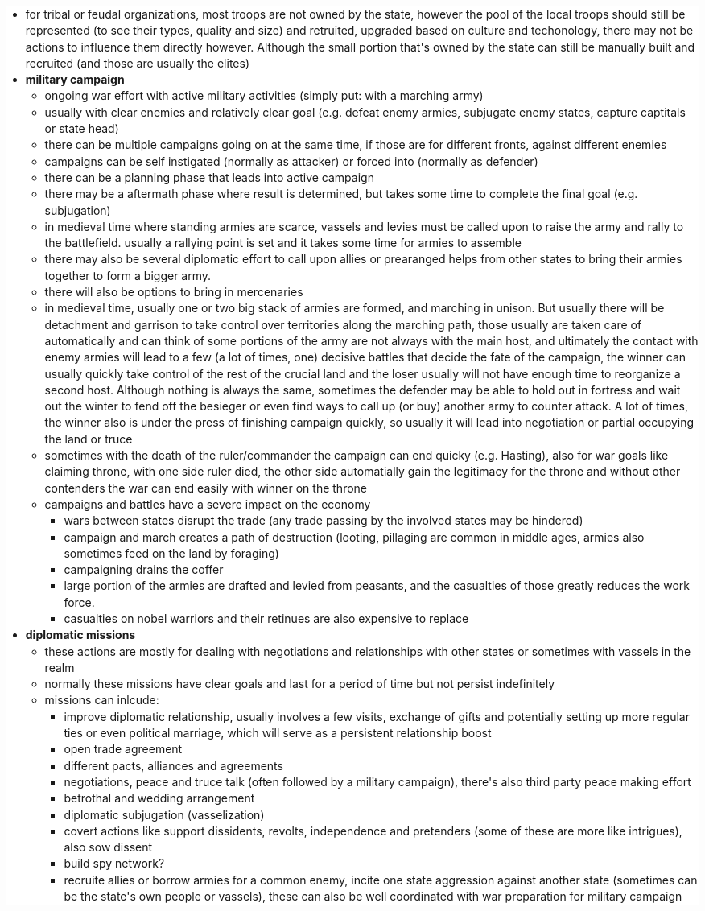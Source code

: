   - for tribal or feudal organizations, most troops are not owned by the state, however the pool of the local troops should still be represented (to see their types, quality and size) and retruited, upgraded based on culture and techonology, there may not be actions to influence them directly however. Although the small portion that's owned by the state can still be manually built and recruited (and those are usually the elites)
- **military campaign**
  - ongoing war effort with active military activities (simply put: with a marching army)
  - usually with clear enemies and relatively clear goal (e.g. defeat enemy armies, subjugate enemy states, capture captitals or state head)
  - there can be multiple campaigns going on at the same time, if those are for different fronts, against different enemies
  - campaigns can be self instigated (normally as attacker) or forced into (normally as defender)
  - there can be a planning phase that leads into active campaign
  - there may be a aftermath phase where result is determined, but takes some time to complete the final goal (e.g. subjugation)
  - in medieval time where standing armies are scarce, vassels and levies must be called upon to raise the army and rally to the battlefield. usually a rallying point is set and it takes some time for armies to assemble
  - there may also be several diplomatic effort to call upon allies or prearanged helps from other states to bring their armies together to form a bigger army.
  - there will also be options to bring in mercenaries
  - in medieval time, usually one or two big stack of armies are formed, and marching in unison. But usually there will be detachment and garrison to take control over territories along the marching path, those usually are taken care of automatically and can think of some portions of the army are not always with the main host, and ultimately the contact with enemy armies will lead to a few (a lot of times, one) decisive battles that decide the fate of the campaign, the winner can usually quickly take control of the rest of the crucial land and the loser usually will not have enough time to reorganize a second host. Although nothing is always the same, sometimes the defender may be able to hold out in fortress and wait out the winter to fend off the besieger or even find ways to call up (or buy) another army to counter attack. A lot of times, the winner also is under the press of finishing campaign quickly, so usually it will lead into negotiation or partial occupying the land or truce
  - sometimes with the death of the ruler/commander the campaign can end quicky (e.g. Hasting), also for war goals like claiming throne, with one side ruler died, the other side automatially gain the legitimacy for the throne and without other contenders the war can end easily with winner on the throne
  - campaigns and battles have a severe impact on the economy
    - wars between states disrupt the trade (any trade passing by the involved states may be hindered)
    - campaign and march creates a path of destruction (looting, pillaging are common in middle ages, armies also sometimes feed on the land by foraging)
    - campaigning drains the coffer
    - large portion of the armies are drafted and levied from peasants, and the casualties of those greatly reduces the work force. 
    - casualties on nobel warriors and their retinues are also expensive to replace
- **diplomatic missions**
  - these actions are mostly for dealing with negotiations and relationships with other states or sometimes with vassels in the realm
  - normally these missions have clear goals and last for a period of time but not persist indefinitely
  - missions can inlcude:
    - improve diplomatic relationship, usually involves a few visits, exchange of gifts and potentially setting up more regular ties or even political marriage, which will serve as a persistent relationship boost
    - open trade agreement
    - different pacts, alliances and agreements
    - negotiations, peace and truce talk (often followed by a military campaign), there's also third party peace making effort
    - betrothal and wedding arrangement
    - diplomatic subjugation (vasselization)
    - covert actions like support dissidents, revolts, independence and pretenders (some of these are more like intrigues), also sow dissent
    - build spy network?
    - recruite allies or borrow armies for a common enemy, incite one state aggression against another state (sometimes can be the state's own people or vassels), these can also be well coordinated with war preparation for military campaign